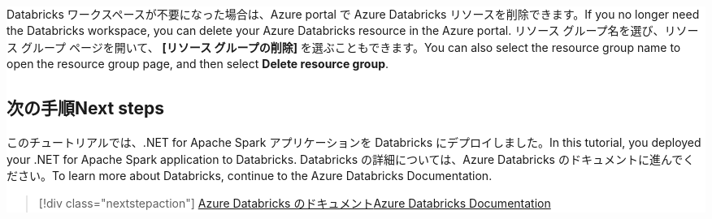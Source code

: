 <span data-ttu-id="3978b-228">Databricks ワークスペースが不要になった場合は、Azure portal で Azure Databricks リソースを削除できます。</span><span class="sxs-lookup"><span data-stu-id="3978b-228">If you no longer need the Databricks workspace, you can delete your Azure Databricks resource in the Azure portal.</span></span> <span data-ttu-id="3978b-229">リソース グループ名を選び、リソース グループ ページを開いて、 **[リソース グループの削除]** を選ぶこともできます。</span><span class="sxs-lookup"><span data-stu-id="3978b-229">You can also select the resource group name to open the resource group page, and then select **Delete resource group**.</span></span>

## <a name="next-steps"></a><span data-ttu-id="3978b-230">次の手順</span><span class="sxs-lookup"><span data-stu-id="3978b-230">Next steps</span></span>

<span data-ttu-id="3978b-231">このチュートリアルでは、.NET for Apache Spark アプリケーションを Databricks にデプロイしました。</span><span class="sxs-lookup"><span data-stu-id="3978b-231">In this tutorial, you deployed your .NET for Apache Spark application to Databricks.</span></span> <span data-ttu-id="3978b-232">Databricks の詳細については、Azure Databricks のドキュメントに進んでください。</span><span class="sxs-lookup"><span data-stu-id="3978b-232">To learn more about Databricks, continue to the Azure Databricks Documentation.</span></span>

> [!div class="nextstepaction"]
> [<span data-ttu-id="3978b-233">Azure Databricks のドキュメント</span><span class="sxs-lookup"><span data-stu-id="3978b-233">Azure Databricks Documentation</span></span>](/azure/azure-databricks/)
